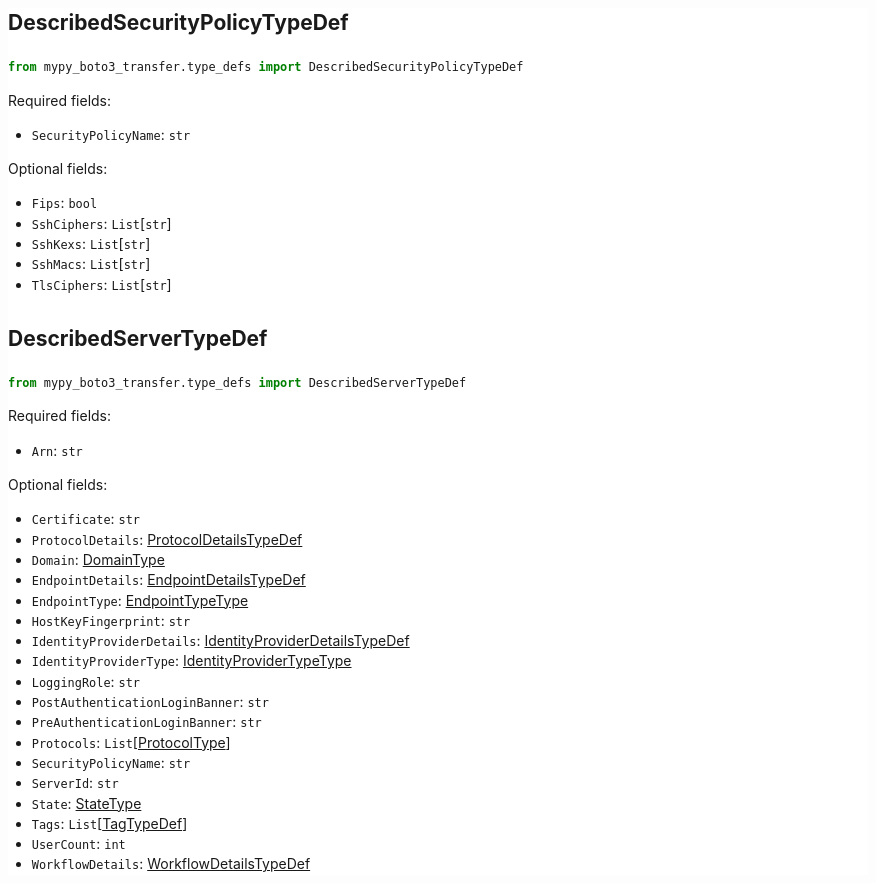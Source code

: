 <a id="describedsecuritypolicytypedef"></a>

## DescribedSecurityPolicyTypeDef

```python
from mypy_boto3_transfer.type_defs import DescribedSecurityPolicyTypeDef
```

Required fields:

- `SecurityPolicyName`: `str`

Optional fields:

- `Fips`: `bool`
- `SshCiphers`: `List`\[`str`\]
- `SshKexs`: `List`\[`str`\]
- `SshMacs`: `List`\[`str`\]
- `TlsCiphers`: `List`\[`str`\]

<a id="describedservertypedef"></a>

## DescribedServerTypeDef

```python
from mypy_boto3_transfer.type_defs import DescribedServerTypeDef
```

Required fields:

- `Arn`: `str`

Optional fields:

- `Certificate`: `str`
- `ProtocolDetails`:
  [ProtocolDetailsTypeDef](./type_defs.md#protocoldetailstypedef)
- `Domain`: [DomainType](./literals.md#domaintype)
- `EndpointDetails`:
  [EndpointDetailsTypeDef](./type_defs.md#endpointdetailstypedef)
- `EndpointType`: [EndpointTypeType](./literals.md#endpointtypetype)
- `HostKeyFingerprint`: `str`
- `IdentityProviderDetails`:
  [IdentityProviderDetailsTypeDef](./type_defs.md#identityproviderdetailstypedef)
- `IdentityProviderType`:
  [IdentityProviderTypeType](./literals.md#identityprovidertypetype)
- `LoggingRole`: `str`
- `PostAuthenticationLoginBanner`: `str`
- `PreAuthenticationLoginBanner`: `str`
- `Protocols`: `List`\[[ProtocolType](./literals.md#protocoltype)\]
- `SecurityPolicyName`: `str`
- `ServerId`: `str`
- `State`: [StateType](./literals.md#statetype)
- `Tags`: `List`\[[TagTypeDef](./type_defs.md#tagtypedef)\]
- `UserCount`: `int`
- `WorkflowDetails`:
  [WorkflowDetailsTypeDef](./type_defs.md#workflowdetailstypedef)
